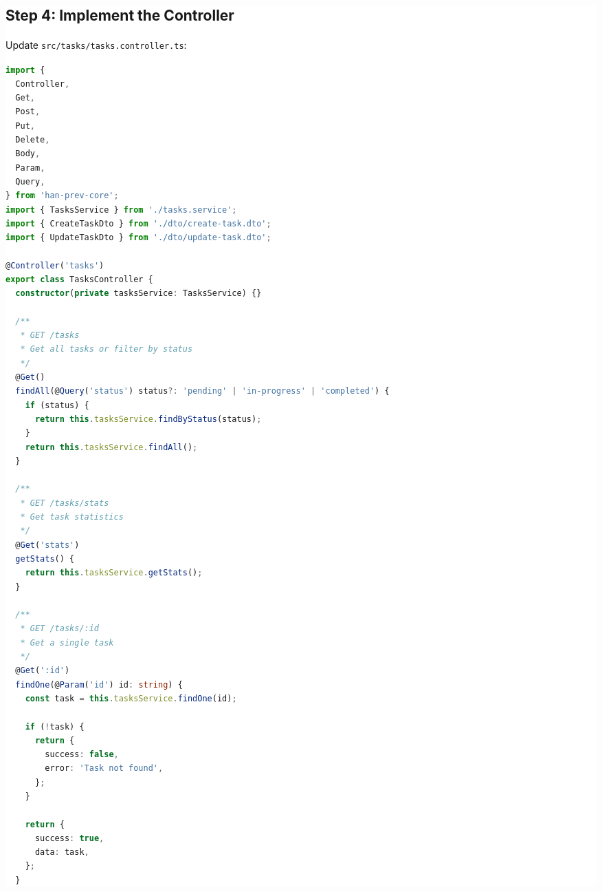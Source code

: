 ## Step 4: Implement the Controller

Update `src/tasks/tasks.controller.ts`:

```typescript
import {
  Controller,
  Get,
  Post,
  Put,
  Delete,
  Body,
  Param,
  Query,
} from 'han-prev-core';
import { TasksService } from './tasks.service';
import { CreateTaskDto } from './dto/create-task.dto';
import { UpdateTaskDto } from './dto/update-task.dto';

@Controller('tasks')
export class TasksController {
  constructor(private tasksService: TasksService) {}

  /**
   * GET /tasks
   * Get all tasks or filter by status
   */
  @Get()
  findAll(@Query('status') status?: 'pending' | 'in-progress' | 'completed') {
    if (status) {
      return this.tasksService.findByStatus(status);
    }
    return this.tasksService.findAll();
  }

  /**
   * GET /tasks/stats
   * Get task statistics
   */
  @Get('stats')
  getStats() {
    return this.tasksService.getStats();
  }

  /**
   * GET /tasks/:id
   * Get a single task
   */
  @Get(':id')
  findOne(@Param('id') id: string) {
    const task = this.tasksService.findOne(id);

    if (!task) {
      return {
        success: false,
        error: 'Task not found',
      };
    }

    return {
      success: true,
      data: task,
    };
  }
```